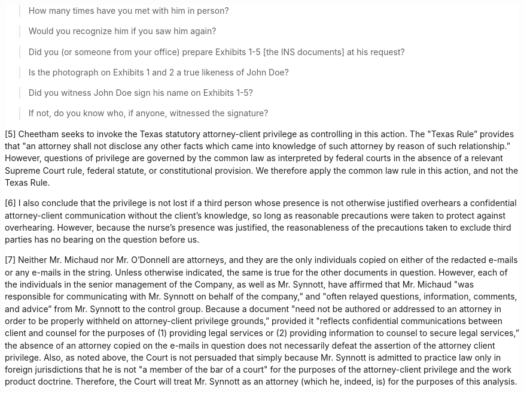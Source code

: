 > How many times have you met with him in person?

> Would you recognize him if you saw him again?

> Did you (or someone from your office) prepare Exhibits 1-5 [the INS documents] at his request?

> Is the photograph on Exhibits 1 and 2 a true likeness of John Doe?

> Did you witness John Doe sign his name on Exhibits 1-5?

> If not, do you know who, if anyone, witnessed the signature?

[5] Cheetham seeks to invoke the Texas statutory attorney-client privilege as controlling in this action. The "Texas Rule” provides that "an attorney shall not disclose any other facts which came into knowledge of such attorney by reason of such relationship.” However, questions of privilege are governed by the common law as interpreted by federal courts in the absence of a relevant Supreme Court rule, federal statute, or constitutional provision. We therefore apply the common law rule in this action, and not the Texas Rule.

[6] I also conclude that the privilege is not lost if a third person whose presence is not otherwise justified overhears a confidential attorney-client communication without the client’s knowledge, so long as reasonable precautions were taken to protect against overhearing. However, because the nurse’s presence was justified, the reasonableness of the precautions taken to exclude third parties has no bearing on the question before us.

[7] Neither Mr. Michaud nor Mr. O’Donnell are attorneys, and they are the only individuals copied on either of the redacted e-mails or any e-mails in the string. Unless otherwise indicated, the same is true for the other documents in question. However, each of the individuals in the senior management of the Company, as well as Mr. Synnott, have affirmed that Mr. Michaud "was responsible for communicating with Mr. Synnott on behalf of the company,” and "often relayed questions, information, comments, and advice” from Mr. Synnott to the control group. Because a document "need not be authored or addressed to an attorney in order to be properly withheld on attorney-client privilege grounds,” provided it "reflects confidential communications between client and counsel for the purposes of (1) providing legal services or (2) providing information to counsel to secure legal services,” the absence of an attorney copied on the e-mails in question does not necessarily defeat the assertion of the attorney client privilege. Also, as noted above, the Court is not persuaded that simply because Mr. Synnott is admitted to practice law only in foreign jurisdictions that he is not "a member of the bar of a court" for the purposes of the attorney-client privilege and the work product doctrine. Therefore, the Court will treat Mr. Synnott as an attorney (which he, indeed, is) for the purposes of this analysis.
